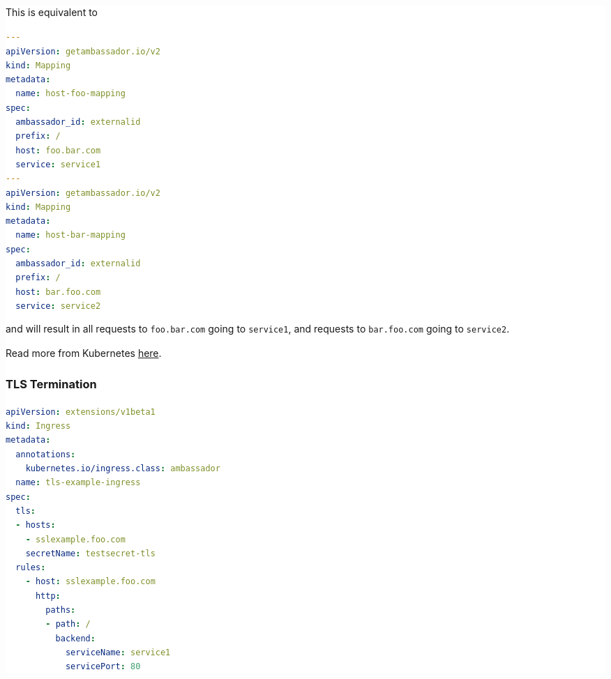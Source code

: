 This is equivalent to

```yaml
---
apiVersion: getambassador.io/v2
kind: Mapping
metadata:
  name: host-foo-mapping
spec:
  ambassador_id: externalid
  prefix: /
  host: foo.bar.com
  service: service1
---
apiVersion: getambassador.io/v2
kind: Mapping
metadata:
  name: host-bar-mapping
spec:
  ambassador_id: externalid
  prefix: /
  host: bar.foo.com
  service: service2
```

and will result in all requests to `foo.bar.com` going to `service1`, and requests to `bar.foo.com` going to `service2`.

Read more from Kubernetes [here](https://kubernetes.io/docs/concepts/services-networking/ingress/#name-based-virtual-hosting).

### TLS Termination

```yaml
apiVersion: extensions/v1beta1
kind: Ingress
metadata:
  annotations:
    kubernetes.io/ingress.class: ambassador
  name: tls-example-ingress
spec:
  tls:
  - hosts:
    - sslexample.foo.com
    secretName: testsecret-tls
  rules:
    - host: sslexample.foo.com
      http:
        paths:
        - path: /
          backend:
            serviceName: service1
            servicePort: 80
```
